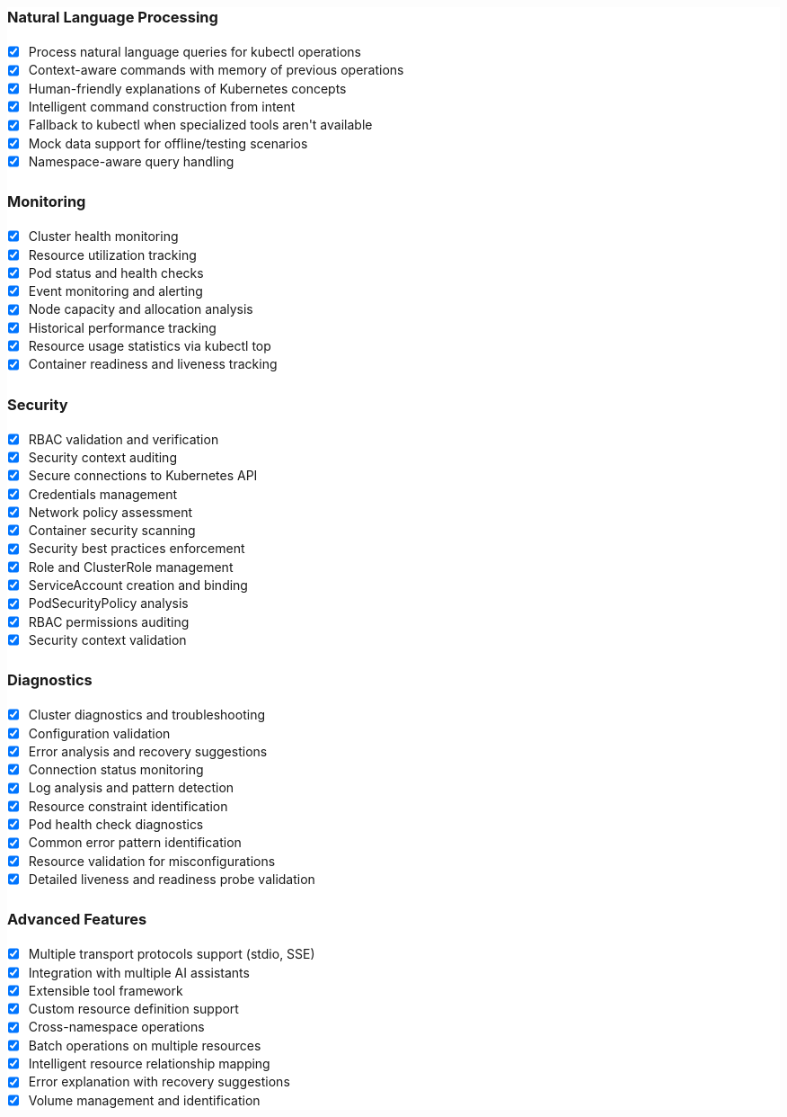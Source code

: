 ### Natural Language Processing
- [x] Process natural language queries for kubectl operations
- [x] Context-aware commands with memory of previous operations
- [x] Human-friendly explanations of Kubernetes concepts
- [x] Intelligent command construction from intent
- [x] Fallback to kubectl when specialized tools aren't available
- [x] Mock data support for offline/testing scenarios
- [x] Namespace-aware query handling

### Monitoring
- [x] Cluster health monitoring
- [x] Resource utilization tracking
- [x] Pod status and health checks
- [x] Event monitoring and alerting
- [x] Node capacity and allocation analysis
- [x] Historical performance tracking
- [x] Resource usage statistics via kubectl top
- [x] Container readiness and liveness tracking

### Security
- [x] RBAC validation and verification
- [x] Security context auditing
- [x] Secure connections to Kubernetes API
- [x] Credentials management
- [x] Network policy assessment
- [x] Container security scanning
- [x] Security best practices enforcement
- [x] Role and ClusterRole management
- [x] ServiceAccount creation and binding
- [x] PodSecurityPolicy analysis
- [x] RBAC permissions auditing
- [x] Security context validation

### Diagnostics
- [x] Cluster diagnostics and troubleshooting
- [x] Configuration validation
- [x] Error analysis and recovery suggestions
- [x] Connection status monitoring
- [x] Log analysis and pattern detection
- [x] Resource constraint identification
- [x] Pod health check diagnostics
- [x] Common error pattern identification
- [x] Resource validation for misconfigurations
- [x] Detailed liveness and readiness probe validation

### Advanced Features
- [x] Multiple transport protocols support (stdio, SSE)
- [x] Integration with multiple AI assistants
- [x] Extensible tool framework
- [x] Custom resource definition support
- [x] Cross-namespace operations
- [x] Batch operations on multiple resources
- [x] Intelligent resource relationship mapping
- [x] Error explanation with recovery suggestions
- [x] Volume management and identification
